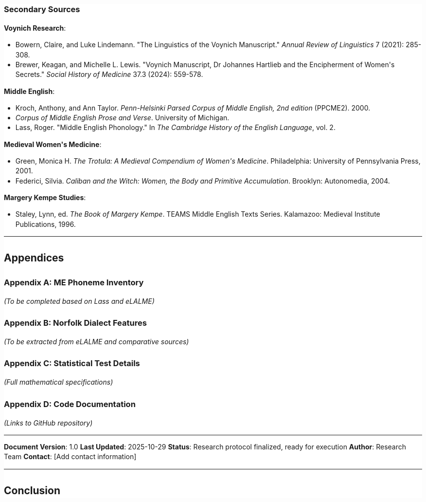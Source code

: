 ### Secondary Sources

**Voynich Research**:
- Bowern, Claire, and Luke Lindemann. "The Linguistics of the Voynich Manuscript." *Annual Review of Linguistics* 7 (2021): 285-308.
- Brewer, Keagan, and Michelle L. Lewis. "Voynich Manuscript, Dr Johannes Hartlieb and the Encipherment of Women's Secrets." *Social History of Medicine* 37.3 (2024): 559-578.

**Middle English**:
- Kroch, Anthony, and Ann Taylor. *Penn-Helsinki Parsed Corpus of Middle English, 2nd edition* (PPCME2). 2000.
- *Corpus of Middle English Prose and Verse*. University of Michigan.
- Lass, Roger. "Middle English Phonology." In *The Cambridge History of the English Language*, vol. 2.

**Medieval Women's Medicine**:
- Green, Monica H. *The Trotula: A Medieval Compendium of Women's Medicine*. Philadelphia: University of Pennsylvania Press, 2001.
- Federici, Silvia. *Caliban and the Witch: Women, the Body and Primitive Accumulation*. Brooklyn: Autonomedia, 2004.

**Margery Kempe Studies**:
- Staley, Lynn, ed. *The Book of Margery Kempe*. TEAMS Middle English Texts Series. Kalamazoo: Medieval Institute Publications, 1996.

---

## Appendices

### Appendix A: ME Phoneme Inventory
*(To be completed based on Lass and eLALME)*

### Appendix B: Norfolk Dialect Features
*(To be extracted from eLALME and comparative sources)*

### Appendix C: Statistical Test Details
*(Full mathematical specifications)*

### Appendix D: Code Documentation
*(Links to GitHub repository)*

---

**Document Version**: 1.0
**Last Updated**: 2025-10-29
**Status**: Research protocol finalized, ready for execution
**Author**: Research Team
**Contact**: [Add contact information]

---

## Conclusion
